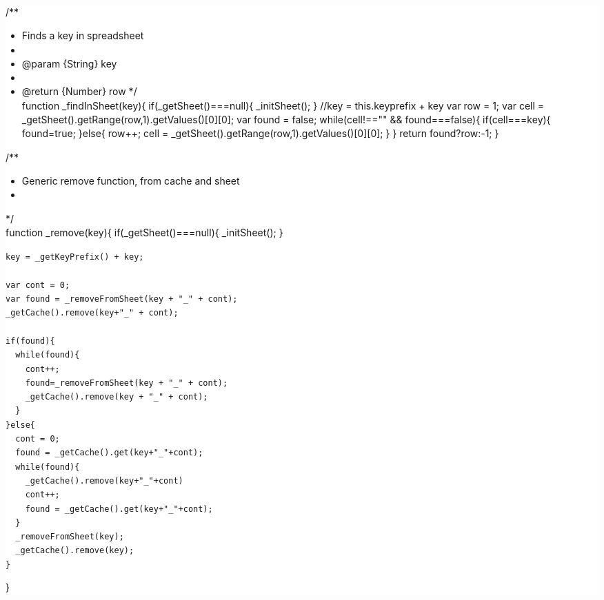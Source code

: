  /**
  * Finds a key in spreadsheet
  *
  * @param {String} key
  *
  * @return {Number} row
  */   
  function _findInSheet(key){
    if(_getSheet()===null){
      _initSheet();
    }
    //key = this.keyprefix + key
    var row = 1;
    var cell = _getSheet().getRange(row,1).getValues()[0][0];
    var found = false;
    while(cell!=="" && found===false){
      if(cell===key){
        found=true;
      }else{
        row++;
        cell = _getSheet().getRange(row,1).getValues()[0][0];
      }
    } 
    return found?row:-1;
  }
  
  /**
  * Generic remove function, from cache and sheet
  *
  */   
  function _remove(key){
    if(_getSheet()===null){
      _initSheet();
    }
    
    key = _getKeyPrefix() + key;
    
    var cont = 0;
    var found = _removeFromSheet(key + "_" + cont);
    _getCache().remove(key+"_" + cont);
    
    if(found){
      while(found){
        cont++;
        found=_removeFromSheet(key + "_" + cont);
        _getCache().remove(key + "_" + cont);
      }
    }else{
      cont = 0;
      found = _getCache().get(key+"_"+cont);
      while(found){
        _getCache().remove(key+"_"+cont)
        cont++;
        found = _getCache().get(key+"_"+cont);
      }
      _removeFromSheet(key);
      _getCache().remove(key);
    }  
  }
  